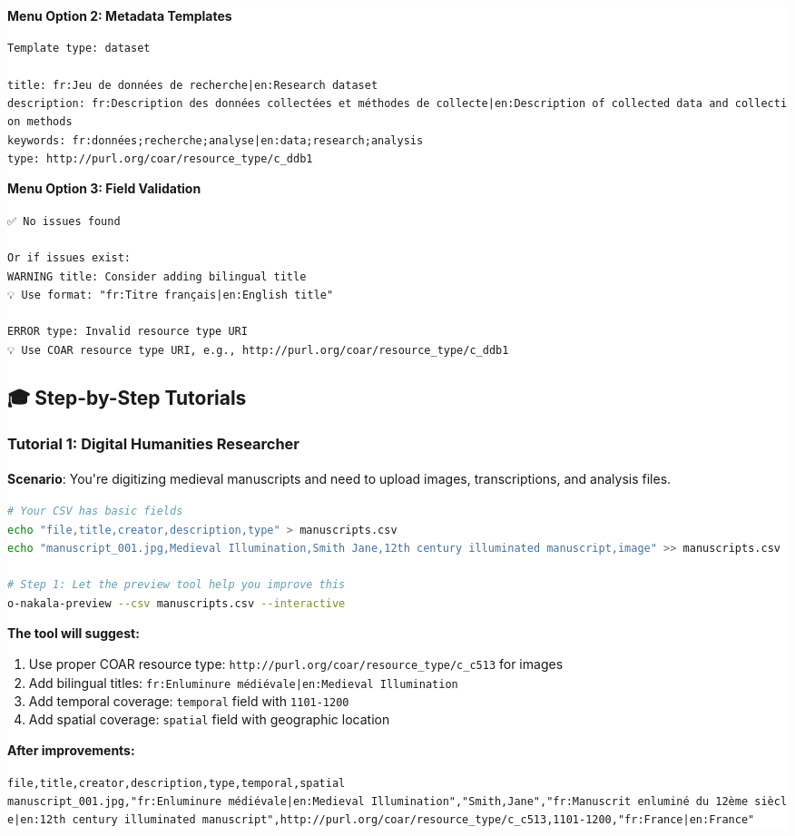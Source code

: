 **Menu Option 2: Metadata Templates**
```
Template type: dataset

title: fr:Jeu de données de recherche|en:Research dataset
description: fr:Description des données collectées et méthodes de collecte|en:Description of collected data and collection methods
keywords: fr:données;recherche;analyse|en:data;research;analysis
type: http://purl.org/coar/resource_type/c_ddb1
```

**Menu Option 3: Field Validation**
```
✅ No issues found

Or if issues exist:
WARNING title: Consider adding bilingual title
💡 Use format: "fr:Titre français|en:English title"

ERROR type: Invalid resource type URI  
💡 Use COAR resource type URI, e.g., http://purl.org/coar/resource_type/c_ddb1
```

## 🎓 Step-by-Step Tutorials

### Tutorial 1: Digital Humanities Researcher

**Scenario**: You're digitizing medieval manuscripts and need to upload images, transcriptions, and analysis files.

```bash
# Your CSV has basic fields
echo "file,title,creator,description,type" > manuscripts.csv
echo "manuscript_001.jpg,Medieval Illumination,Smith Jane,12th century illuminated manuscript,image" >> manuscripts.csv

# Step 1: Let the preview tool help you improve this
o-nakala-preview --csv manuscripts.csv --interactive
```

**The tool will suggest:**
1. Use proper COAR resource type: `http://purl.org/coar/resource_type/c_c513` for images
2. Add bilingual titles: `fr:Enluminure médiévale|en:Medieval Illumination`
3. Add temporal coverage: `temporal` field with `1101-1200`
4. Add spatial coverage: `spatial` field with geographic location

**After improvements:**
```csv
file,title,creator,description,type,temporal,spatial
manuscript_001.jpg,"fr:Enluminure médiévale|en:Medieval Illumination","Smith,Jane","fr:Manuscrit enluminé du 12ème siècle|en:12th century illuminated manuscript",http://purl.org/coar/resource_type/c_c513,1101-1200,"fr:France|en:France"
```
